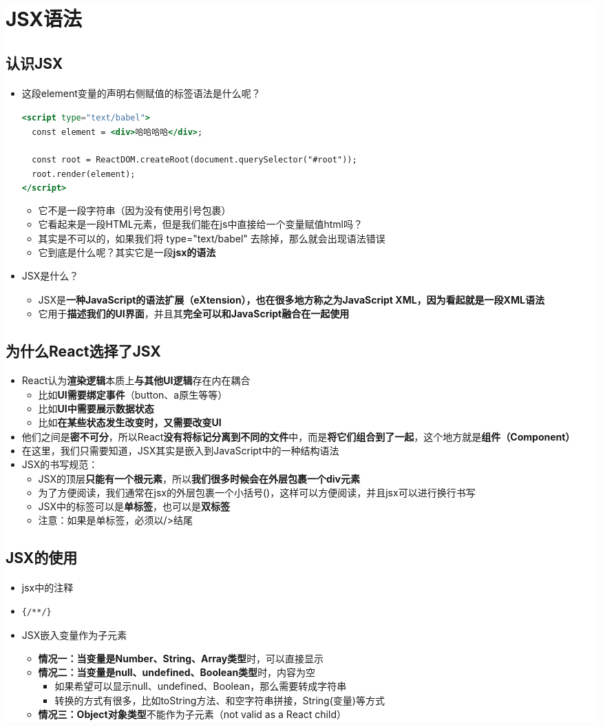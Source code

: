 

# JSX语法

## 认识JSX

- 这段element变量的声明右侧赋值的标签语法是什么呢？

  ```jsx
  <script type="text/babel">
    const element = <div>哈哈哈哈</div>;
  
    const root = ReactDOM.createRoot(document.querySelector("#root"));
    root.render(element);
  </script>
  ```

  - 它不是一段字符串（因为没有使用引号包裹）
  - 它看起来是一段HTML元素，但是我们能在js中直接给一个变量赋值html吗？
  - 其实是不可以的，如果我们将 type="text/babel" 去除掉，那么就会出现语法错误
  - 它到底是什么呢？其实它是一段**jsx的语法**

- JSX是什么？

  - JSX是**一种JavaScript的语法扩展（eXtension），也在很多地方称之为JavaScript XML，因为看起就是一段XML语法**
  - 它用于**描述我们的UI界面**，并且其**完全可以和JavaScript融合在一起使用**



## 为什么React选择了JSX

- React认为**渲染逻辑**本质上**与其他UI逻辑**存在内在耦合
  - 比如**UI需要绑定事件**（button、a原生等等）
  - 比如**UI中需要展示数据状态**
  - 比如**在某些状态发生改变时，又需要改变UI**
- 他们之间是**密不可分**，所以React**没有将标记分离到不同的文件**中，而是**将它们组合到了一起**，这个地方就是**组件（Component）**
- 在这里，我们只需要知道，JSX其实是嵌入到JavaScript中的一种结构语法
- JSX的书写规范：
  - JSX的顶层**只能有一个根元素**，所以**我们很多时候会在外层包裹一个div元素**
  - 为了方便阅读，我们通常在jsx的外层包裹一个小括号()，这样可以方便阅读，并且jsx可以进行换行书写
  - JSX中的标签可以是**单标签**，也可以是**双标签**
  - 注意：如果是单标签，必须以/>结尾



## JSX的使用

-  jsx中的注释

  - `{/**/}`

- JSX嵌入变量作为子元素

  - **情况一：**当变量是**Number、String、Array类型**时，可以直接显示
  - **情况二：**当变量是**null、undefined、Boolean类型**时，内容为空
    - 如果希望可以显示null、undefined、Boolean，那么需要转成字符串
    - 转换的方式有很多，比如toString方法、和空字符串拼接，String(变量)等方式
  - **情况三：Object对象类型**不能作为子元素（not valid as a React child）
